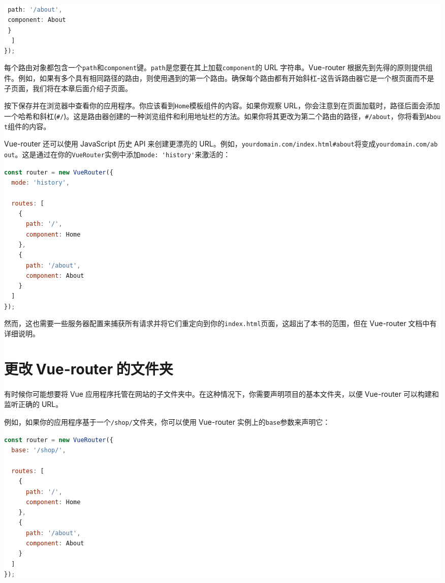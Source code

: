 ```js
 path: '/about',
 component: About
 }
  ]
});
```

每个路由对象都包含一个`path`和`component`键。`path`是您要在其上加载`component`的 URL 字符串。Vue-router 根据先到先得的原则提供组件。例如，如果有多个具有相同路径的路由，则使用遇到的第一个路由。确保每个路由都有开始斜杠-这告诉路由器它是一个根页面而不是子页面，我们将在本章后面介绍子页面。

按下保存并在浏览器中查看你的应用程序。你应该看到`Home`模板组件的内容。如果你观察 URL，你会注意到在页面加载时，路径后面会添加一个哈希和斜杠(`#/`)。这是路由器创建的一种浏览组件和利用地址栏的方法。如果你将其更改为第二个路由的路径，`#/about`，你将看到`About`组件的内容。

Vue-router 还可以使用 JavaScript 历史 API 来创建更漂亮的 URL。例如，`yourdomain.com/index.html#about`将变成`yourdomain.com/about`。这是通过在你的`VueRouter`实例中添加`mode: 'history'`来激活的：

```js
const router = new VueRouter({
  mode: 'history',

  routes: [
    {
      path: '/',
      component: Home
    },
    {
      path: '/about',
      component: About
    }
  ]
});
```

然而，这也需要一些服务器配置来捕获所有请求并将它们重定向到你的`index.html`页面，这超出了本书的范围，但在 Vue-router 文档中有详细说明。

# 更改 Vue-router 的文件夹

有时候你可能想要将 Vue 应用程序托管在网站的子文件夹中。在这种情况下，你需要声明项目的基本文件夹，以便 Vue-router 可以构建和监听正确的 URL。

例如，如果你的应用程序基于一个`/shop/`文件夹，你可以使用 Vue-router 实例上的`base`参数来声明它：

```js
const router = new VueRouter({
  base: '/shop/',

  routes: [
    {
      path: '/',
      component: Home
    },
    {
      path: '/about',
      component: About
    }
  ]
});
```
